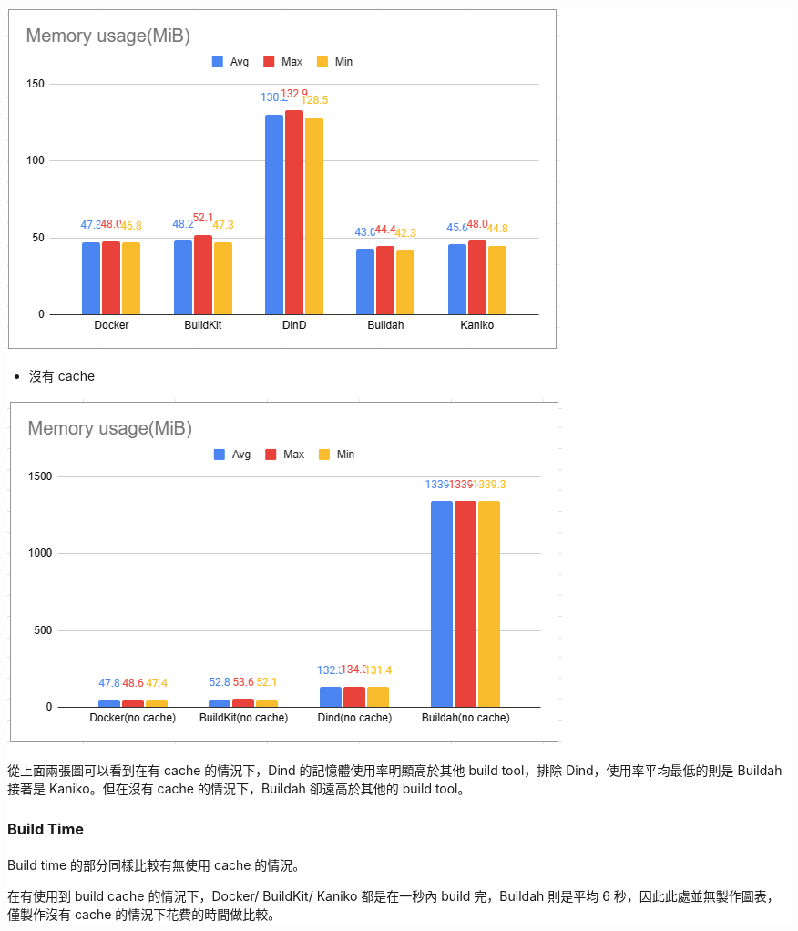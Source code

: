 ![memory Usage](image/memory_cached.png)

- 沒有 cache

![memory Usage](image/memory.png)


從上面兩張圖可以看到在有 cache 的情況下，Dind 的記憶體使用率明顯高於其他 build tool，排除 Dind，使用率平均最低的則是 Buildah 接著是 Kaniko。但在沒有 cache 的情況下，Buildah 卻遠高於其他的 build tool。

### Build Time
Build time 的部分同樣比較有無使用 cache 的情況。

在有使用到 build cache 的情況下，Docker/ BuildKit/ Kaniko 都是在一秒內 build 完，Buildah 則是平均 6 秒，因此此處並無製作圖表，僅製作沒有 cache 的情況下花費的時間做比較。
